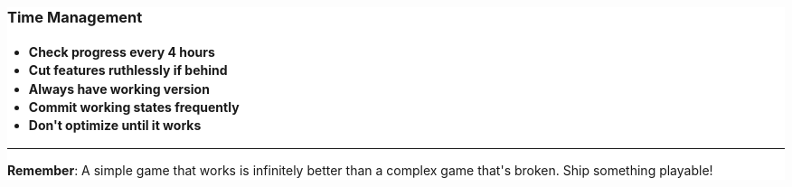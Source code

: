 ### **Time Management**
- **Check progress every 4 hours**
- **Cut features ruthlessly if behind**
- **Always have working version**
- **Commit working states frequently**
- **Don't optimize until it works**

---

**Remember**: A simple game that works is infinitely better than a complex game that's broken. Ship something playable!
